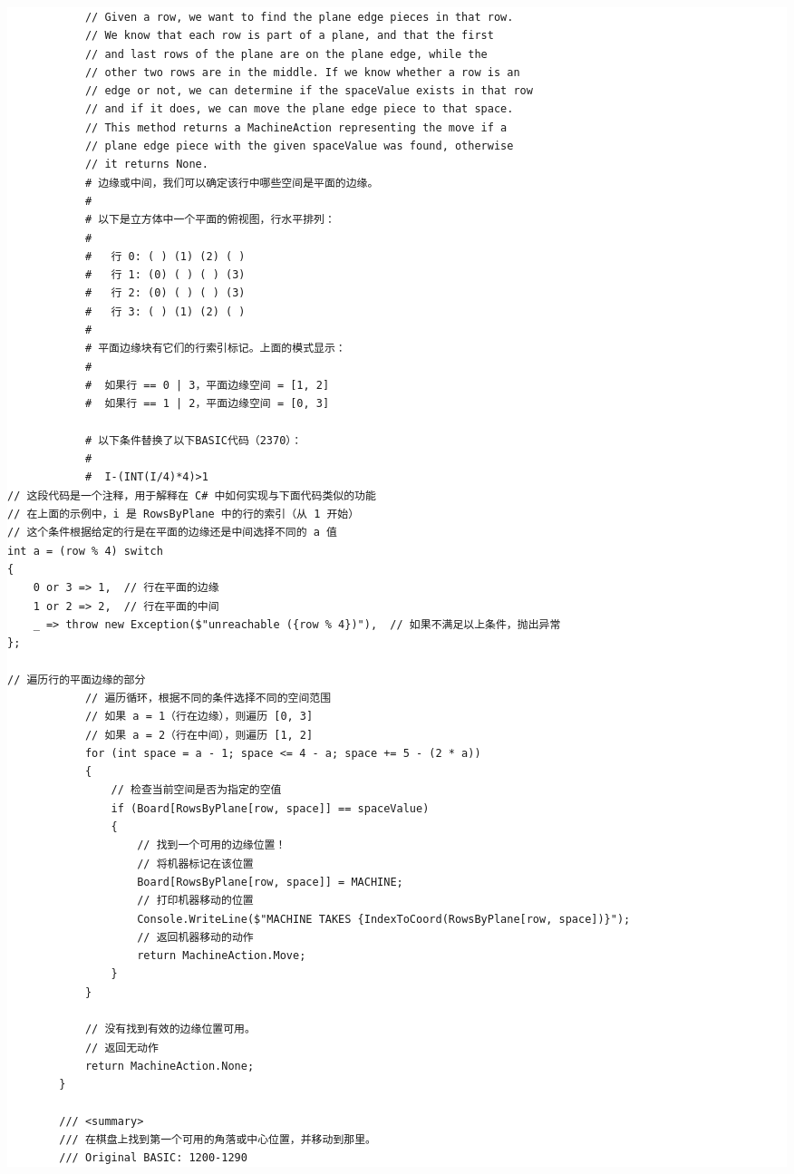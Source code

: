 ```
            // Given a row, we want to find the plane edge pieces in that row.
            // We know that each row is part of a plane, and that the first
            // and last rows of the plane are on the plane edge, while the
            // other two rows are in the middle. If we know whether a row is an
            // edge or not, we can determine if the spaceValue exists in that row
            // and if it does, we can move the plane edge piece to that space.
            // This method returns a MachineAction representing the move if a
            // plane edge piece with the given spaceValue was found, otherwise
            // it returns None.
            # 边缘或中间，我们可以确定该行中哪些空间是平面的边缘。
            #
            # 以下是立方体中一个平面的俯视图，行水平排列：
            #
            #   行 0: ( ) (1) (2) ( )
            #   行 1: (0) ( ) ( ) (3)
            #   行 2: (0) ( ) ( ) (3)
            #   行 3: ( ) (1) (2) ( )
            #
            # 平面边缘块有它们的行索引标记。上面的模式显示：
            #
            #  如果行 == 0 | 3，平面边缘空间 = [1, 2]
            #  如果行 == 1 | 2，平面边缘空间 = [0, 3]

            # 以下条件替换了以下BASIC代码（2370）：
            #
            #  I-(INT(I/4)*4)>1
// 这段代码是一个注释，用于解释在 C# 中如何实现与下面代码类似的功能
// 在上面的示例中，i 是 RowsByPlane 中的行的索引（从 1 开始）
// 这个条件根据给定的行是在平面的边缘还是中间选择不同的 a 值
int a = (row % 4) switch
{
    0 or 3 => 1,  // 行在平面的边缘
    1 or 2 => 2,  // 行在平面的中间
    _ => throw new Exception($"unreachable ({row % 4})"),  // 如果不满足以上条件，抛出异常
};

// 遍历行的平面边缘的部分
            // 遍历循环，根据不同的条件选择不同的空间范围
            // 如果 a = 1（行在边缘），则遍历 [0, 3]
            // 如果 a = 2（行在中间），则遍历 [1, 2]
            for (int space = a - 1; space <= 4 - a; space += 5 - (2 * a))
            {
                // 检查当前空间是否为指定的空值
                if (Board[RowsByPlane[row, space]] == spaceValue)
                {
                    // 找到一个可用的边缘位置！
                    // 将机器标记在该位置
                    Board[RowsByPlane[row, space]] = MACHINE;
                    // 打印机器移动的位置
                    Console.WriteLine($"MACHINE TAKES {IndexToCoord(RowsByPlane[row, space])}");
                    // 返回机器移动的动作
                    return MachineAction.Move;
                }
            }

            // 没有找到有效的边缘位置可用。
            // 返回无动作
            return MachineAction.None;
        }

        /// <summary>
        /// 在棋盘上找到第一个可用的角落或中心位置，并移动到那里。
        /// Original BASIC: 1200-1290
```